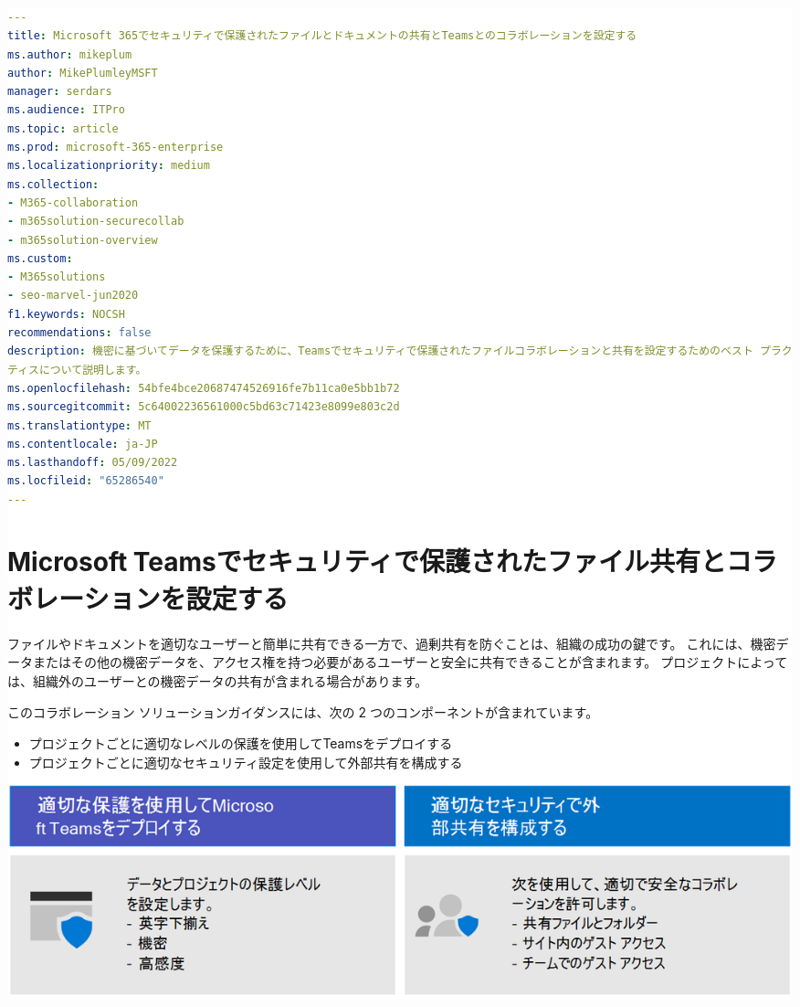 ```yaml
---
title: Microsoft 365でセキュリティで保護されたファイルとドキュメントの共有とTeamsとのコラボレーションを設定する
ms.author: mikeplum
author: MikePlumleyMSFT
manager: serdars
ms.audience: ITPro
ms.topic: article
ms.prod: microsoft-365-enterprise
ms.localizationpriority: medium
ms.collection:
- M365-collaboration
- m365solution-securecollab
- m365solution-overview
ms.custom:
- M365solutions
- seo-marvel-jun2020
f1.keywords: NOCSH
recommendations: false
description: 機密に基づいてデータを保護するために、Teamsでセキュリティで保護されたファイルコラボレーションと共有を設定するためのベスト プラクティスについて説明します。
ms.openlocfilehash: 54bfe4bce20687474526916fe7b11ca0e5bb1b72
ms.sourcegitcommit: 5c64002236561000c5bd63c71423e8099e803c2d
ms.translationtype: MT
ms.contentlocale: ja-JP
ms.lasthandoff: 05/09/2022
ms.locfileid: "65286540"
---
```

# <a name="set-up-secure-file-sharing-and-collaboration-with-microsoft-teams"></a>Microsoft Teamsでセキュリティで保護されたファイル共有とコラボレーションを設定する

ファイルやドキュメントを適切なユーザーと簡単に共有できる一方で、過剰共有を防ぐことは、組織の成功の鍵です。 これには、機密データまたはその他の機密データを、アクセス権を持つ必要があるユーザーと安全に共有できることが含まれます。 プロジェクトによっては、組織外のユーザーとの機密データの共有が含まれる場合があります。

このコラボレーション ソリューションガイダンスには、次の 2 つのコンポーネントが含まれています。

- プロジェクトごとに適切なレベルの保護を使用してTeamsをデプロイする
- プロジェクトごとに適切なセキュリティ設定を使用して外部共有を構成する

![適切な保護を使用してTeamsを展開し、適切なセキュリティ設定を使用して外部共有を構成します。](..\media\solutions-architecture-center\secure-collaboration-overview.png)
